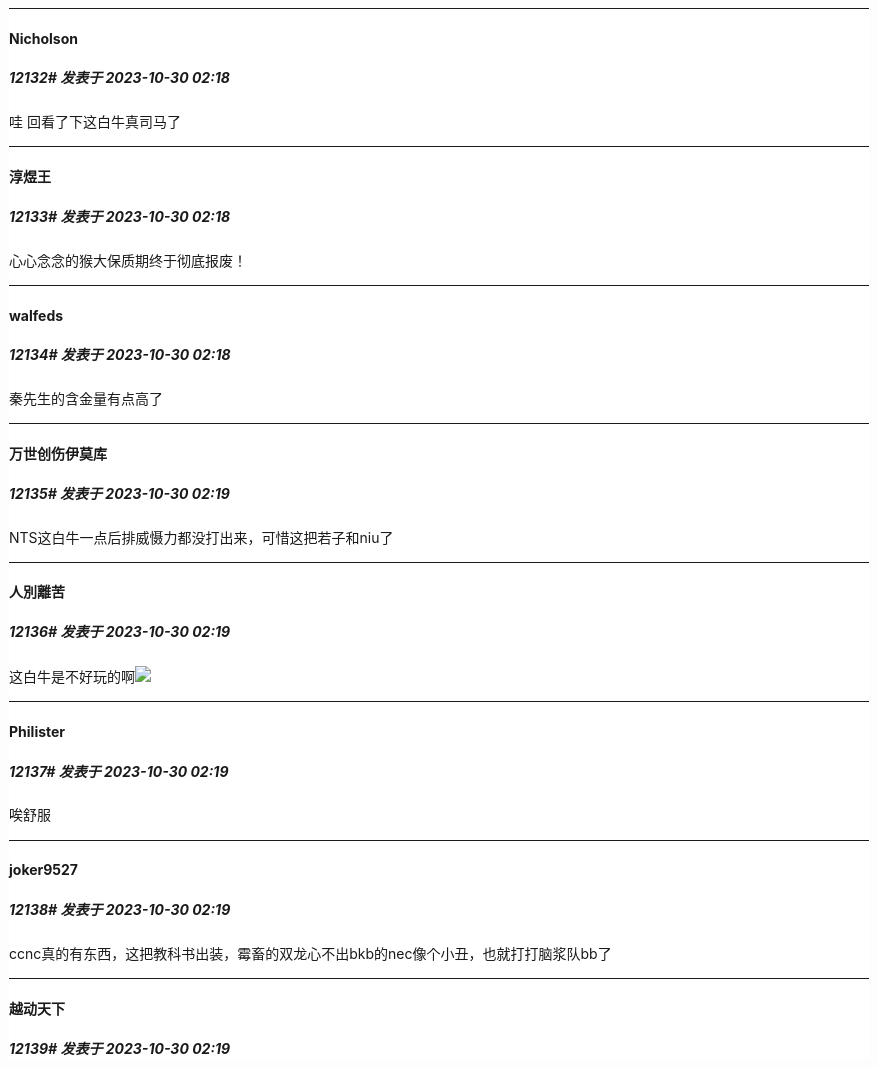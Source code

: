 *****

####  Nicholson  
##### 12132#       发表于 2023-10-30 02:18

哇 回看了下这白牛真司马了

*****

####  淳煜王  
##### 12133#       发表于 2023-10-30 02:18

心心念念的猴大保质期终于彻底报废！

*****

####  walfeds  
##### 12134#       发表于 2023-10-30 02:18

秦先生的含金量有点高了

*****

####  万世创伤伊莫库  
##### 12135#       发表于 2023-10-30 02:19

NTS这白牛一点后排威慑力都没打出来，可惜这把若子和niu了

*****

####  人別離苦  
##### 12136#       发表于 2023-10-30 02:19

这白牛是不好玩的啊<img src="https://static.saraba1st.com/image/smiley/face2017/067.png" referrerpolicy="no-referrer">

*****

####  Philister  
##### 12137#       发表于 2023-10-30 02:19

唉舒服

*****

####  joker9527  
##### 12138#       发表于 2023-10-30 02:19

ccnc真的有东西，这把教科书出装，霉畜的双龙心不出bkb的nec像个小丑，也就打打脑浆队bb了

*****

####  越动天下  
##### 12139#       发表于 2023-10-30 02:19
